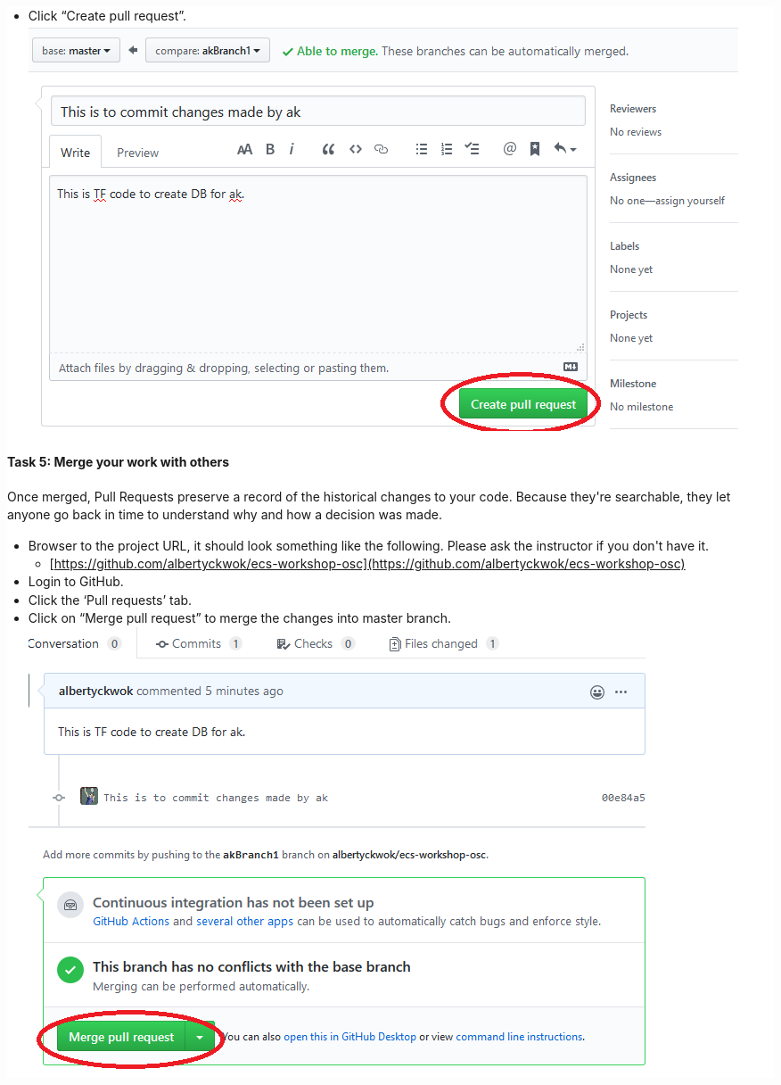 * Click “Create pull request”.![image3.png](media/image3.png)

#### Task 5: Merge your work with others

Once merged, Pull Requests preserve a record of the historical changes to your code. Because they're searchable, they let anyone go back in time to understand why and how a decision was made.
<br>
* Browser to the project URL, it should look something like the following. Please ask the instructor if you don't have it.
    * [https://github.com/albertyckwok/ecs-workshop-osc](https://github.com/albertyckwok/ecs-workshop-osc)
* Login to GitHub.
* Click the ‘Pull requests’ tab.
* Click on “Merge pull request” to merge the changes into master branch.![image4.png](media/image4.png)